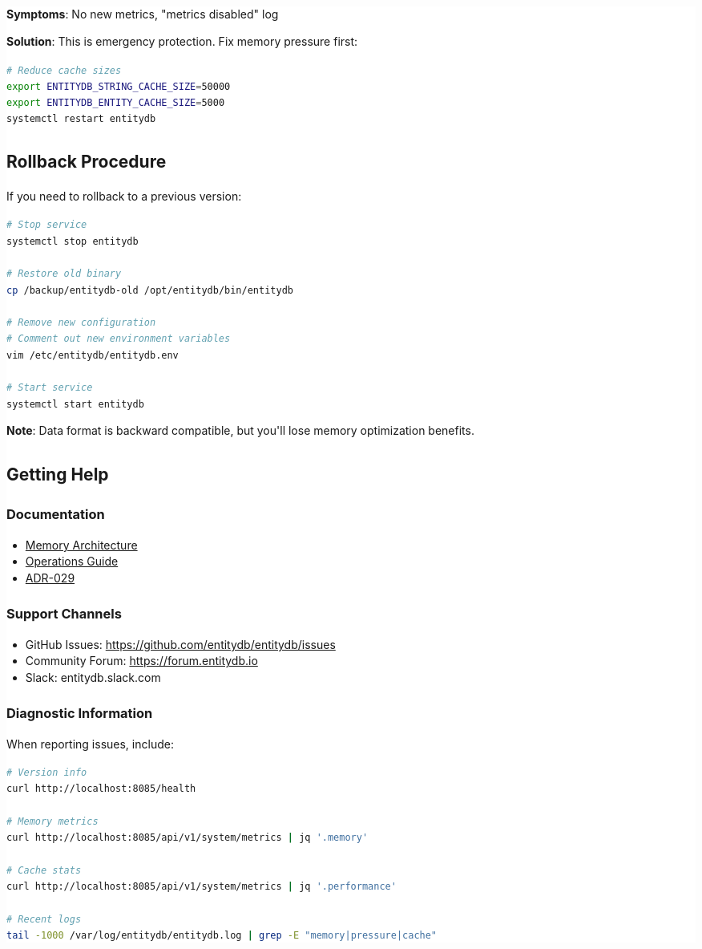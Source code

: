 **Symptoms**: No new metrics, "metrics disabled" log

**Solution**:
This is emergency protection. Fix memory pressure first:
```bash
# Reduce cache sizes
export ENTITYDB_STRING_CACHE_SIZE=50000
export ENTITYDB_ENTITY_CACHE_SIZE=5000
systemctl restart entitydb
```

## Rollback Procedure

If you need to rollback to a previous version:

```bash
# Stop service
systemctl stop entitydb

# Restore old binary
cp /backup/entitydb-old /opt/entitydb/bin/entitydb

# Remove new configuration
# Comment out new environment variables
vim /etc/entitydb/entitydb.env

# Start service
systemctl start entitydb
```

**Note**: Data format is backward compatible, but you'll lose memory optimization benefits.

## Getting Help

### Documentation
- [Memory Architecture](../architecture/memory-optimization-architecture.md)
- [Operations Guide](../admin-guide/memory-management-operations.md)
- [ADR-029](../architecture/decisions/ADR-029-memory-optimization-strategy.md)

### Support Channels
- GitHub Issues: https://github.com/entitydb/entitydb/issues
- Community Forum: https://forum.entitydb.io
- Slack: entitydb.slack.com

### Diagnostic Information

When reporting issues, include:

```bash
# Version info
curl http://localhost:8085/health

# Memory metrics
curl http://localhost:8085/api/v1/system/metrics | jq '.memory'

# Cache stats
curl http://localhost:8085/api/v1/system/metrics | jq '.performance'

# Recent logs
tail -1000 /var/log/entitydb/entitydb.log | grep -E "memory|pressure|cache"
```
